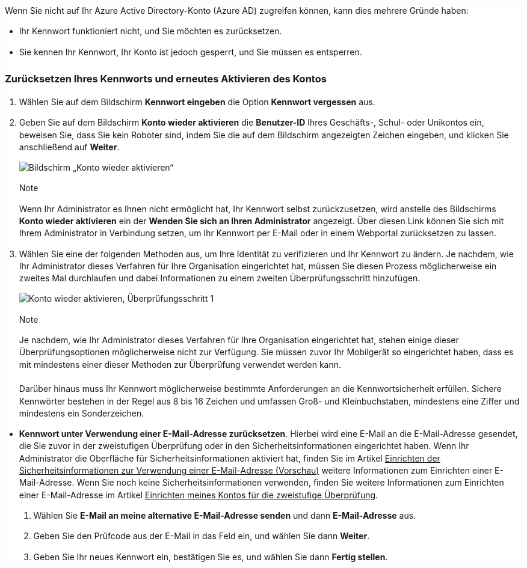 Wenn Sie nicht auf Ihr Azure Active Directory-Konto (Azure AD) zugreifen können, kann dies mehrere Gründe haben:

- Ihr Kennwort funktioniert nicht, und Sie möchten es zurücksetzen.

- Sie kennen Ihr Kennwort, Ihr Konto ist jedoch gesperrt, und Sie müssen es entsperren.

### <a name="to-reset-your-password-and-get-back-into-your-account"></a>Zurücksetzen Ihres Kennworts und erneutes Aktivieren des Kontos

1. Wählen Sie auf dem Bildschirm **Kennwort eingeben** die Option **Kennwort vergessen** aus.

2. Geben Sie auf dem Bildschirm **Konto wieder aktivieren** die **Benutzer-ID** Ihres Geschäfts-, Schul- oder Unikontos ein, beweisen Sie, dass Sie kein Roboter sind, indem Sie die auf dem Bildschirm angezeigten Zeichen eingeben, und klicken Sie anschließend auf **Weiter**.

   ![Bildschirm „Konto wieder aktivieren“](media/security-info/security-info-back-into-acct.png)

   >[!NOTE]
   >Wenn Ihr Administrator es Ihnen nicht ermöglicht hat, Ihr Kennwort selbst zurückzusetzen, wird anstelle des Bildschirms **Konto wieder aktivieren** ein der **Wenden Sie sich an Ihren Administrator** angezeigt. Über diesen Link können Sie sich mit Ihrem Administrator in Verbindung setzen, um Ihr Kennwort per E-Mail oder in einem Webportal zurücksetzen zu lassen.

3. Wählen Sie eine der folgenden Methoden aus, um Ihre Identität zu verifizieren und Ihr Kennwort zu ändern. Je nachdem, wie Ihr Administrator dieses Verfahren für Ihre Organisation eingerichtet hat, müssen Sie diesen Prozess möglicherweise ein zweites Mal durchlaufen und dabei Informationen zu einem zweiten Überprüfungsschritt hinzufügen.

    ![Konto wieder aktivieren, Überprüfungsschritt 1](media/security-info/security-info-back-into-acct2.png)

    >[!NOTE]
    >Je nachdem, wie Ihr Administrator dieses Verfahren für Ihre Organisation eingerichtet hat, stehen einige dieser Überprüfungsoptionen möglicherweise nicht zur Verfügung. Sie müssen zuvor Ihr Mobilgerät so eingerichtet haben, dass es mit mindestens einer dieser Methoden zur Überprüfung verwendet werden kann.<br><br>Darüber hinaus muss Ihr Kennwort möglicherweise bestimmte Anforderungen an die Kennwortsicherheit erfüllen. Sichere Kennwörter bestehen in der Regel aus 8 bis 16 Zeichen und umfassen Groß- und Kleinbuchstaben, mindestens eine Ziffer und mindestens ein Sonderzeichen.

- **Kennwort unter Verwendung einer E-Mail-Adresse zurücksetzen**. Hierbei wird eine E-Mail an die E-Mail-Adresse gesendet, die Sie zuvor in der zweistufigen Überprüfung oder in den Sicherheitsinformationen eingerichtet haben. Wenn Ihr Administrator die Oberfläche für Sicherheitsinformationen aktiviert hat, finden Sie im Artikel [Einrichten der Sicherheitsinformationen zur Verwendung einer E-Mail-Adresse (Vorschau)](security-info-setup-email.md) weitere Informationen zum Einrichten einer E-Mail-Adresse. Wenn Sie noch keine Sicherheitsinformationen verwenden, finden Sie weitere Informationen zum Einrichten einer E-Mail-Adresse im Artikel [Einrichten meines Kontos für die zweistufige Überprüfung](multi-factor-authentication-end-user-first-time.md). 

    1. Wählen Sie **E-Mail an meine alternative E-Mail-Adresse senden** und dann **E-Mail-Adresse** aus.

    2. Geben Sie den Prüfcode aus der E-Mail in das Feld ein, und wählen Sie dann **Weiter**.

    3. Geben Sie Ihr neues Kennwort ein, bestätigen Sie es, und wählen Sie dann **Fertig stellen**.
